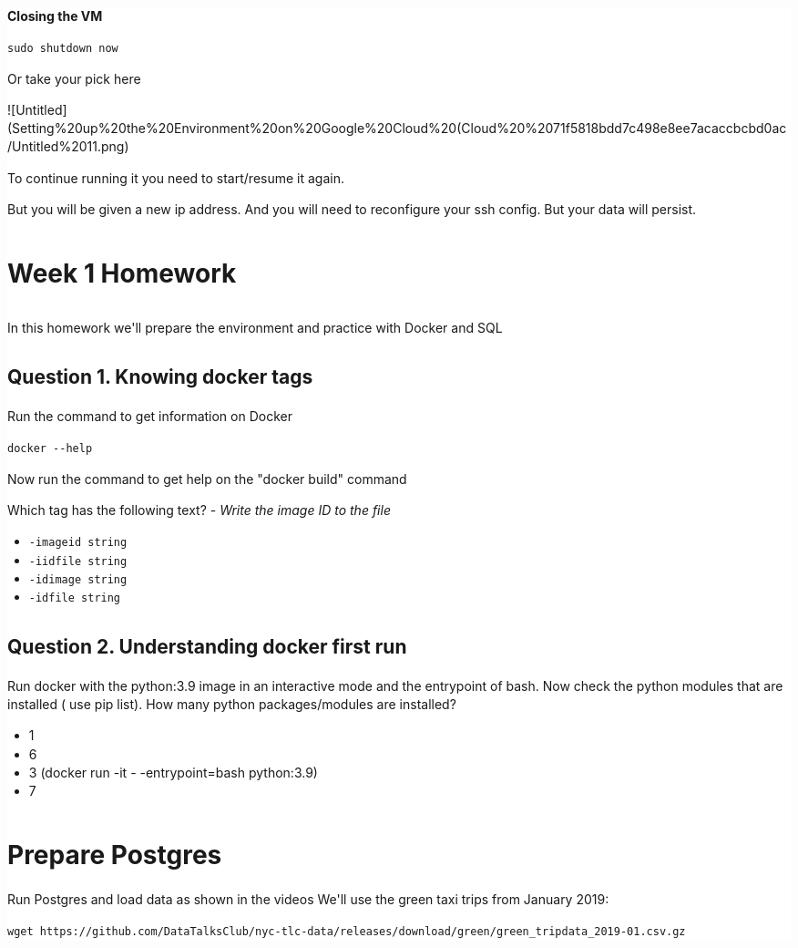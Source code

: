 **Closing the VM**

```
sudo shutdown now
```

Or take your pick here

![Untitled](Setting%20up%20the%20Environment%20on%20Google%20Cloud%20(Cloud%20%2071f5818bdd7c498e8ee7acaccbcbd0ac/Untitled%2011.png)

To continue running it you need to start/resume it again.

But you will be given a new ip address. And you will need to reconfigure your ssh config. But your data will persist.


# Week 1 Homework

## 

In this homework we'll prepare the environment and practice with Docker and SQL

## Question 1. Knowing docker tags

Run the command to get information on Docker

`docker --help`

Now run the command to get help on the "docker build" command

Which tag has the following text? - *Write the image ID to the file*

- `-imageid string`
- `-iidfile string`
- `-idimage string`
- `-idfile string`

## Question 2. Understanding docker first run

Run docker with the python:3.9 image in an interactive mode and the entrypoint of bash. Now check the python modules that are installed ( use pip list). How many python packages/modules are installed?

- 1
- 6
- 3 (docker run -it  - -entrypoint=bash python:3.9)
- 7

# Prepare Postgres

Run Postgres and load data as shown in the videos We'll use the green taxi trips from January 2019:

`wget https://github.com/DataTalksClub/nyc-tlc-data/releases/download/green/green_tripdata_2019-01.csv.gz`
